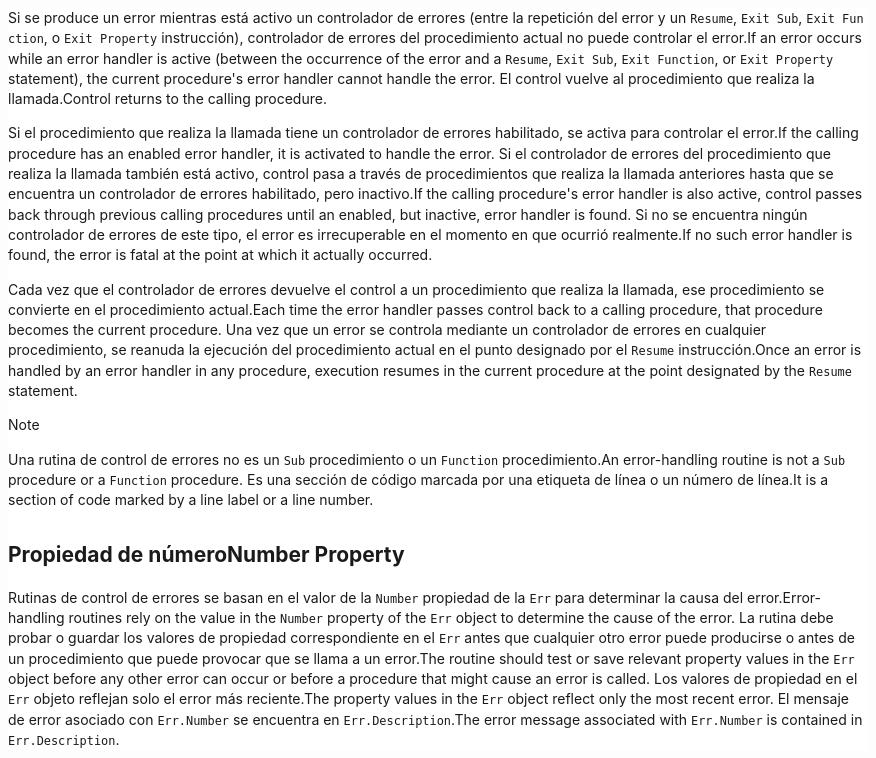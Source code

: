  <span data-ttu-id="1fc36-128">Si se produce un error mientras está activo un controlador de errores (entre la repetición del error y un `Resume`, `Exit Sub`, `Exit Function`, o `Exit Property` instrucción), controlador de errores del procedimiento actual no puede controlar el error.</span><span class="sxs-lookup"><span data-stu-id="1fc36-128">If an error occurs while an error handler is active (between the occurrence of the error and a `Resume`, `Exit Sub`, `Exit Function`, or `Exit Property` statement), the current procedure's error handler cannot handle the error.</span></span> <span data-ttu-id="1fc36-129">El control vuelve al procedimiento que realiza la llamada.</span><span class="sxs-lookup"><span data-stu-id="1fc36-129">Control returns to the calling procedure.</span></span>  
  
 <span data-ttu-id="1fc36-130">Si el procedimiento que realiza la llamada tiene un controlador de errores habilitado, se activa para controlar el error.</span><span class="sxs-lookup"><span data-stu-id="1fc36-130">If the calling procedure has an enabled error handler, it is activated to handle the error.</span></span> <span data-ttu-id="1fc36-131">Si el controlador de errores del procedimiento que realiza la llamada también está activo, control pasa a través de procedimientos que realiza la llamada anteriores hasta que se encuentra un controlador de errores habilitado, pero inactivo.</span><span class="sxs-lookup"><span data-stu-id="1fc36-131">If the calling procedure's error handler is also active, control passes back through previous calling procedures until an enabled, but inactive, error handler is found.</span></span> <span data-ttu-id="1fc36-132">Si no se encuentra ningún controlador de errores de este tipo, el error es irrecuperable en el momento en que ocurrió realmente.</span><span class="sxs-lookup"><span data-stu-id="1fc36-132">If no such error handler is found, the error is fatal at the point at which it actually occurred.</span></span>  
  
 <span data-ttu-id="1fc36-133">Cada vez que el controlador de errores devuelve el control a un procedimiento que realiza la llamada, ese procedimiento se convierte en el procedimiento actual.</span><span class="sxs-lookup"><span data-stu-id="1fc36-133">Each time the error handler passes control back to a calling procedure, that procedure becomes the current procedure.</span></span> <span data-ttu-id="1fc36-134">Una vez que un error se controla mediante un controlador de errores en cualquier procedimiento, se reanuda la ejecución del procedimiento actual en el punto designado por el `Resume` instrucción.</span><span class="sxs-lookup"><span data-stu-id="1fc36-134">Once an error is handled by an error handler in any procedure, execution resumes in the current procedure at the point designated by the `Resume` statement.</span></span>  
  
> [!NOTE]
>  <span data-ttu-id="1fc36-135">Una rutina de control de errores no es un `Sub` procedimiento o un `Function` procedimiento.</span><span class="sxs-lookup"><span data-stu-id="1fc36-135">An error-handling routine is not a `Sub` procedure or a `Function` procedure.</span></span> <span data-ttu-id="1fc36-136">Es una sección de código marcada por una etiqueta de línea o un número de línea.</span><span class="sxs-lookup"><span data-stu-id="1fc36-136">It is a section of code marked by a line label or a line number.</span></span>  
  
## <a name="number-property"></a><span data-ttu-id="1fc36-137">Propiedad de número</span><span class="sxs-lookup"><span data-stu-id="1fc36-137">Number Property</span></span>  
 <span data-ttu-id="1fc36-138">Rutinas de control de errores se basan en el valor de la `Number` propiedad de la `Err` para determinar la causa del error.</span><span class="sxs-lookup"><span data-stu-id="1fc36-138">Error-handling routines rely on the value in the `Number` property of the `Err` object to determine the cause of the error.</span></span> <span data-ttu-id="1fc36-139">La rutina debe probar o guardar los valores de propiedad correspondiente en el `Err` antes que cualquier otro error puede producirse o antes de un procedimiento que puede provocar que se llama a un error.</span><span class="sxs-lookup"><span data-stu-id="1fc36-139">The routine should test or save relevant property values in the `Err` object before any other error can occur or before a procedure that might cause an error is called.</span></span> <span data-ttu-id="1fc36-140">Los valores de propiedad en el `Err` objeto reflejan solo el error más reciente.</span><span class="sxs-lookup"><span data-stu-id="1fc36-140">The property values in the `Err` object reflect only the most recent error.</span></span> <span data-ttu-id="1fc36-141">El mensaje de error asociado con `Err.Number` se encuentra en `Err.Description`.</span><span class="sxs-lookup"><span data-stu-id="1fc36-141">The error message associated with `Err.Number` is contained in `Err.Description`.</span></span>  
  